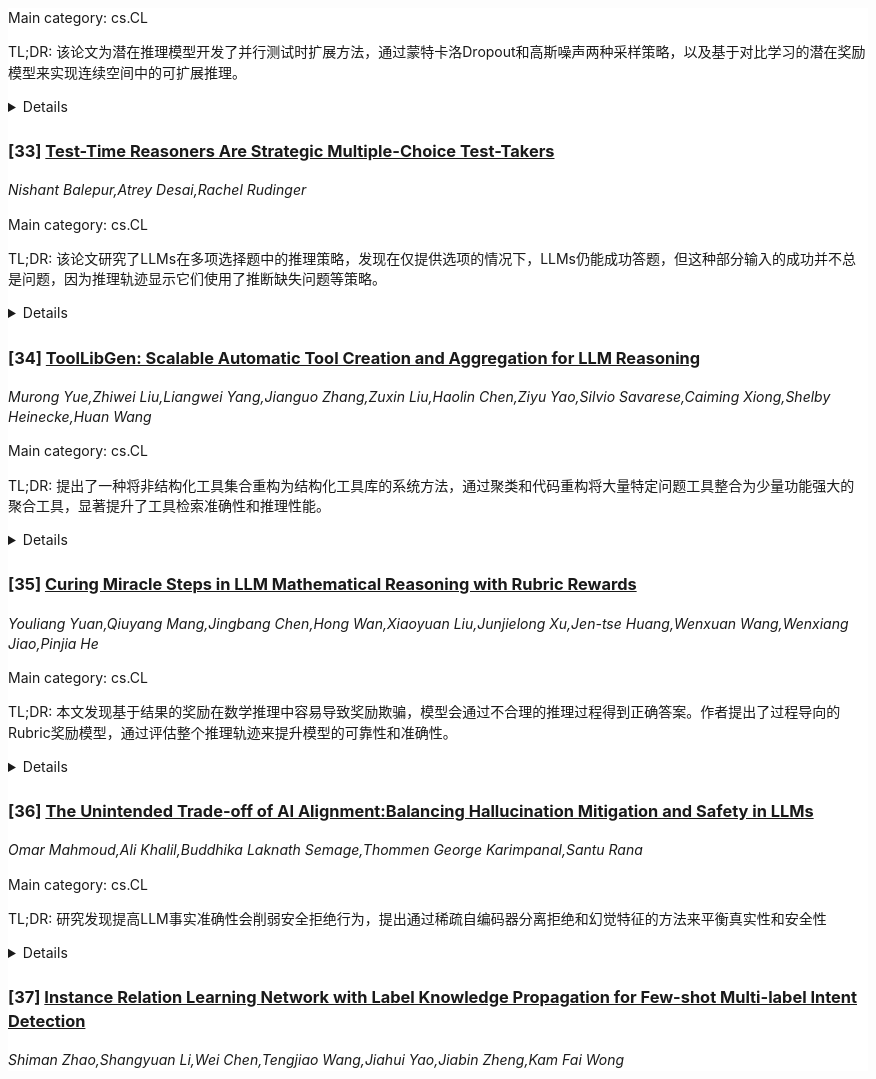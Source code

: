 Main category: cs.CL

TL;DR: 该论文为潜在推理模型开发了并行测试时扩展方法，通过蒙特卡洛Dropout和高斯噪声两种采样策略，以及基于对比学习的潜在奖励模型来实现连续空间中的可扩展推理。


<details><summary>Details</summary></details>


### [33] [Test-Time Reasoners Are Strategic Multiple-Choice Test-Takers](https://arxiv.org/abs/2510.07761)
*Nishant Balepur,Atrey Desai,Rachel Rudinger*

Main category: cs.CL

TL;DR: 该论文研究了LLMs在多项选择题中的推理策略，发现在仅提供选项的情况下，LLMs仍能成功答题，但这种部分输入的成功并不总是问题，因为推理轨迹显示它们使用了推断缺失问题等策略。


<details><summary>Details</summary></details>


### [34] [ToolLibGen: Scalable Automatic Tool Creation and Aggregation for LLM Reasoning](https://arxiv.org/abs/2510.07768)
*Murong Yue,Zhiwei Liu,Liangwei Yang,Jianguo Zhang,Zuxin Liu,Haolin Chen,Ziyu Yao,Silvio Savarese,Caiming Xiong,Shelby Heinecke,Huan Wang*

Main category: cs.CL

TL;DR: 提出了一种将非结构化工具集合重构为结构化工具库的系统方法，通过聚类和代码重构将大量特定问题工具整合为少量功能强大的聚合工具，显著提升了工具检索准确性和推理性能。


<details><summary>Details</summary></details>


### [35] [Curing Miracle Steps in LLM Mathematical Reasoning with Rubric Rewards](https://arxiv.org/abs/2510.07774)
*Youliang Yuan,Qiuyang Mang,Jingbang Chen,Hong Wan,Xiaoyuan Liu,Junjielong Xu,Jen-tse Huang,Wenxuan Wang,Wenxiang Jiao,Pinjia He*

Main category: cs.CL

TL;DR: 本文发现基于结果的奖励在数学推理中容易导致奖励欺骗，模型会通过不合理的推理过程得到正确答案。作者提出了过程导向的Rubric奖励模型，通过评估整个推理轨迹来提升模型的可靠性和准确性。


<details><summary>Details</summary></details>


### [36] [The Unintended Trade-off of AI Alignment:Balancing Hallucination Mitigation and Safety in LLMs](https://arxiv.org/abs/2510.07775)
*Omar Mahmoud,Ali Khalil,Buddhika Laknath Semage,Thommen George Karimpanal,Santu Rana*

Main category: cs.CL

TL;DR: 研究发现提高LLM事实准确性会削弱安全拒绝行为，提出通过稀疏自编码器分离拒绝和幻觉特征的方法来平衡真实性和安全性


<details><summary>Details</summary></details>


### [37] [Instance Relation Learning Network with Label Knowledge Propagation for Few-shot Multi-label Intent Detection](https://arxiv.org/abs/2510.07776)
*Shiman Zhao,Shangyuan Li,Wei Chen,Tengjiao Wang,Jiahui Yao,Jiabin Zheng,Kam Fai Wong*
